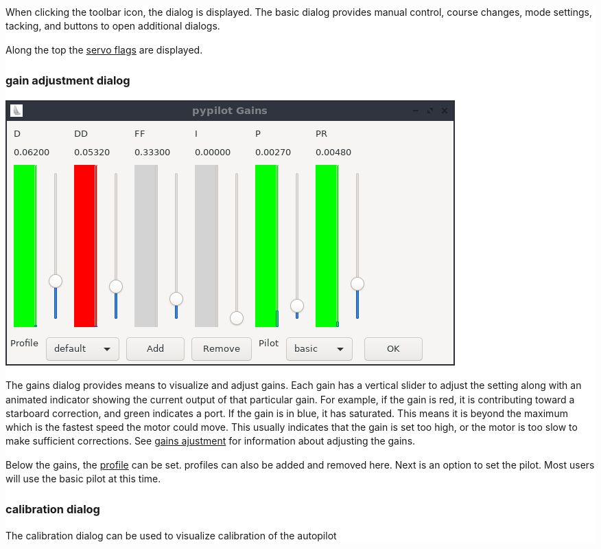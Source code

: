 When clicking the toolbar icon, the dialog is displayed. The basic dialog provides manual control, course changes, mode settings, tacking, and buttons to open additional dialogs.

Along the top the [servo flags](#appendex-a-motor-controller-flags) are displayed.

### gain adjustment dialog

![pypilot plugin gains](img/pypilot_plugin_gains.png)

The gains dialog provides means to visualize and adjust gains. Each gain has a vertical slider to adjust the setting along with an animated indicator showing the current output of that particular gain. For example, if the gain is red, it is contributing toward a starboard correction, and green indicates a port. If the gain is in blue, it has saturated. This means it is beyond the maximum which is the fastest speed the motor could move. This usually indicates that the gain is set too high, or the motor is too slow to make sufficient corrections. See [gains ajustment](#gains-adjustment) for information about adjusting the gains.

Below the gains, the [profile](#profiles) can be set. profiles can also be added and removed here. Next is an option to set the pilot. Most users will use the basic pilot at this time.

### calibration dialog

The calibration dialog can be used to visualize calibration of the autopilot
